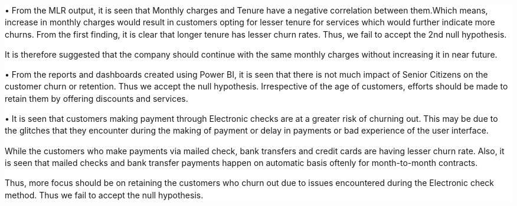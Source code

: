 •	From the MLR output, it is seen that Monthly charges and Tenure have a negative correlation between them.Which means, increase in monthly charges would result in customers opting for lesser tenure for services which would further indicate more churns. From the first finding, it is clear that longer tenure has lesser churn rates. Thus, we fail to accept the 2nd null hypothesis.

It is therefore suggested that the company should continue with the same monthly charges without increasing it in near future.

•	From the reports and dashboards created using Power BI, it is seen that there is not much impact of Senior Citizens on the customer churn or retention. Thus we accept the null hypothesis. Irrespective of the age of customers, efforts should be made to retain them by offering discounts and services.

•	It is seen that customers making payment through Electronic checks are at a greater risk of churning out. This may be due to the glitches that they encounter during the making of payment or delay in payments or bad experience of the user interface.

While the customers who make payments via mailed check, bank transfers and credit cards are having lesser churn rate. Also, it is seen that mailed checks and bank transfer payments happen on automatic basis oftenly for month-to-month contracts.

Thus, more focus should be on retaining the customers who churn out due to issues encountered during the Electronic check method. Thus we fail to accept the null hypothesis.






   














